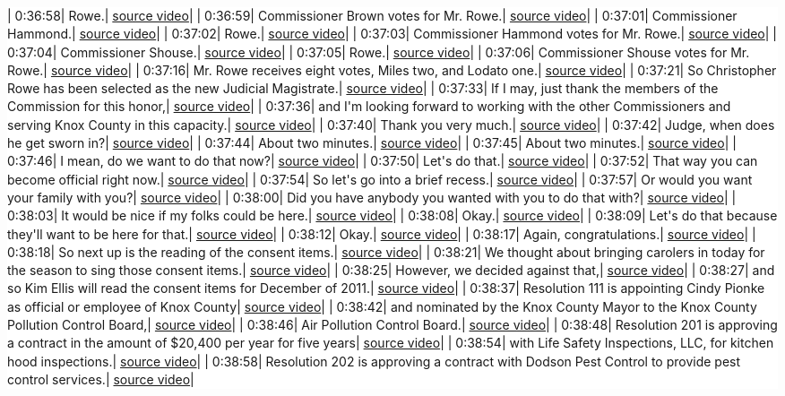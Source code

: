 | 0:36:58| Rowe.| [source video](https://archive.org/details/cocom111219part1?start=2218)|
| 0:36:59| Commissioner Brown votes for Mr. Rowe.| [source video](https://archive.org/details/cocom111219part1?start=2219)|
| 0:37:01| Commissioner Hammond.| [source video](https://archive.org/details/cocom111219part1?start=2221)|
| 0:37:02| Rowe.| [source video](https://archive.org/details/cocom111219part1?start=2222)|
| 0:37:03| Commissioner Hammond votes for Mr. Rowe.| [source video](https://archive.org/details/cocom111219part1?start=2223)|
| 0:37:04| Commissioner Shouse.| [source video](https://archive.org/details/cocom111219part1?start=2224)|
| 0:37:05| Rowe.| [source video](https://archive.org/details/cocom111219part1?start=2225)|
| 0:37:06| Commissioner Shouse votes for Mr. Rowe.| [source video](https://archive.org/details/cocom111219part1?start=2226)|
| 0:37:16| Mr. Rowe receives eight votes, Miles two, and Lodato one.| [source video](https://archive.org/details/cocom111219part1?start=2236)|
| 0:37:21| So Christopher Rowe has been selected as the new Judicial Magistrate.| [source video](https://archive.org/details/cocom111219part1?start=2241)|
| 0:37:33| If I may, just thank the members of the Commission for this honor,| [source video](https://archive.org/details/cocom111219part1?start=2253)|
| 0:37:36| and I'm looking forward to working with the other Commissioners and serving Knox County in this capacity.| [source video](https://archive.org/details/cocom111219part1?start=2256)|
| 0:37:40| Thank you very much.| [source video](https://archive.org/details/cocom111219part1?start=2260)|
| 0:37:42| Judge, when does he get sworn in?| [source video](https://archive.org/details/cocom111219part1?start=2262)|
| 0:37:44| About two minutes.| [source video](https://archive.org/details/cocom111219part1?start=2264)|
| 0:37:45| About two minutes.| [source video](https://archive.org/details/cocom111219part1?start=2265)|
| 0:37:46| I mean, do we want to do that now?| [source video](https://archive.org/details/cocom111219part1?start=2266)|
| 0:37:50| Let's do that.| [source video](https://archive.org/details/cocom111219part1?start=2270)|
| 0:37:52| That way you can become official right now.| [source video](https://archive.org/details/cocom111219part1?start=2272)|
| 0:37:54| So let's go into a brief recess.| [source video](https://archive.org/details/cocom111219part1?start=2274)|
| 0:37:57| Or would you want your family with you?| [source video](https://archive.org/details/cocom111219part1?start=2277)|
| 0:38:00| Did you have anybody you wanted with you to do that with?| [source video](https://archive.org/details/cocom111219part1?start=2280)|
| 0:38:03| It would be nice if my folks could be here.| [source video](https://archive.org/details/cocom111219part1?start=2283)|
| 0:38:08| Okay.| [source video](https://archive.org/details/cocom111219part1?start=2288)|
| 0:38:09| Let's do that because they'll want to be here for that.| [source video](https://archive.org/details/cocom111219part1?start=2289)|
| 0:38:12| Okay.| [source video](https://archive.org/details/cocom111219part1?start=2292)|
| 0:38:17| Again, congratulations.| [source video](https://archive.org/details/cocom111219part1?start=2297)|
| 0:38:18| So next up is the reading of the consent items.| [source video](https://archive.org/details/cocom111219part1?start=2298)|
| 0:38:21| We thought about bringing carolers in today for the season to sing those consent items.| [source video](https://archive.org/details/cocom111219part1?start=2301)|
| 0:38:25| However, we decided against that,| [source video](https://archive.org/details/cocom111219part1?start=2305)|
| 0:38:27| and so Kim Ellis will read the consent items for December of 2011.| [source video](https://archive.org/details/cocom111219part1?start=2307)|
| 0:38:37| Resolution 111 is appointing Cindy Pionke as official or employee of Knox County| [source video](https://archive.org/details/cocom111219part1?start=2317)|
| 0:38:42| and nominated by the Knox County Mayor to the Knox County Pollution Control Board,| [source video](https://archive.org/details/cocom111219part1?start=2322)|
| 0:38:46| Air Pollution Control Board.| [source video](https://archive.org/details/cocom111219part1?start=2326)|
| 0:38:48| Resolution 201 is approving a contract in the amount of $20,400 per year for five years| [source video](https://archive.org/details/cocom111219part1?start=2328)|
| 0:38:54| with Life Safety Inspections, LLC, for kitchen hood inspections.| [source video](https://archive.org/details/cocom111219part1?start=2334)|
| 0:38:58| Resolution 202 is approving a contract with Dodson Pest Control to provide pest control services.| [source video](https://archive.org/details/cocom111219part1?start=2338)|